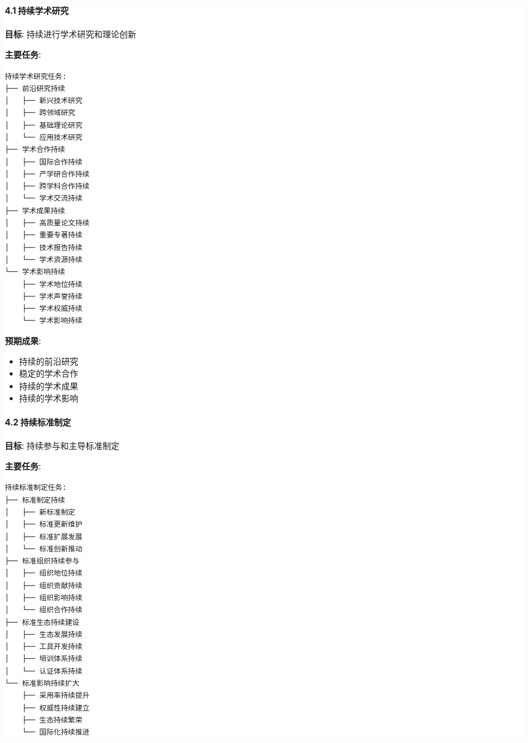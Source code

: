 #### 4.1 持续学术研究

**目标**: 持续进行学术研究和理论创新

**主要任务**:

```text
持续学术研究任务:
├── 前沿研究持续
│   ├── 新兴技术研究
│   ├── 跨领域研究
│   ├── 基础理论研究
│   └── 应用技术研究
├── 学术合作持续
│   ├── 国际合作持续
│   ├── 产学研合作持续
│   ├── 跨学科合作持续
│   └── 学术交流持续
├── 学术成果持续
│   ├── 高质量论文持续
│   ├── 重要专著持续
│   ├── 技术报告持续
│   └── 学术资源持续
└── 学术影响持续
    ├── 学术地位持续
    ├── 学术声誉持续
    ├── 学术权威持续
    └── 学术影响持续
```

**预期成果**:

- 持续的前沿研究
- 稳定的学术合作
- 持续的学术成果
- 持续的学术影响

#### 4.2 持续标准制定

**目标**: 持续参与和主导标准制定

**主要任务**:

```text
持续标准制定任务:
├── 标准制定持续
│   ├── 新标准制定
│   ├── 标准更新维护
│   ├── 标准扩展发展
│   └── 标准创新推动
├── 标准组织持续参与
│   ├── 组织地位持续
│   ├── 组织贡献持续
│   ├── 组织影响持续
│   └── 组织合作持续
├── 标准生态持续建设
│   ├── 生态发展持续
│   ├── 工具开发持续
│   ├── 培训体系持续
│   └── 认证体系持续
└── 标准影响持续扩大
    ├── 采用率持续提升
    ├── 权威性持续建立
    ├── 生态持续繁荣
    └── 国际化持续推进
```
